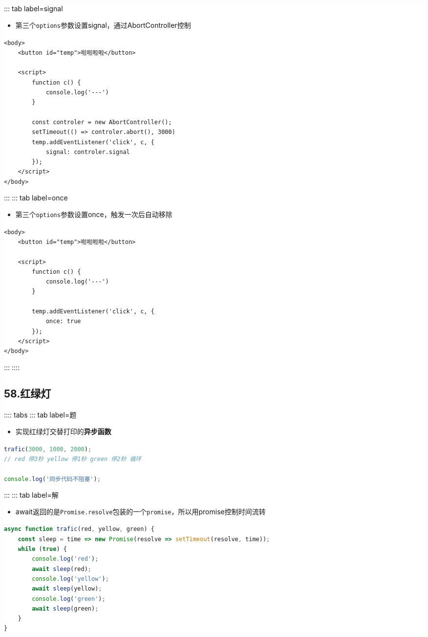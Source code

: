 ::: tab label=signal
* 第三个`options`参数设置signal，通过AbortController控制
```html{9-10,12}
<body>
    <button id="temp">啦啦啦啦</button>

    <script>
        function c() {
            console.log('---')
        }

        const controler = new AbortController();
        setTimeout(() => controler.abort(), 3000)
        temp.addEventListener('click', c, {
            signal: controler.signal
        });
    </script>
</body>
```
:::
::: tab label=once
* 第三个`options`参数设置once，触发一次后自动移除
```html{10}
<body>
    <button id="temp">啦啦啦啦</button>

    <script>
        function c() {
            console.log('---')
        }

        temp.addEventListener('click', c, {
            once: true
        });
    </script>
</body>
```
:::
::::
## 58.红绿灯
:::: tabs
::: tab label=题
* 实现红绿灯交替打印的**异步函数**
```js
trafic(3000, 1000, 2000);
// red 停3秒 yellow 停1秒 green 停2秒 循环

console.log('同步代码不阻塞');
```
:::
::: tab label=解
* await返回的是`Promise.resolve`包装的一个`promise`，所以用promise控制时间流转
```js
async function trafic(red, yellow, green) {
    const sleep = time => new Promise(resolve => setTimeout(resolve, time));
    while (true) {
        console.log('red');
        await sleep(red);
        console.log('yellow');
        await sleep(yellow);
        console.log('green');
        await sleep(green);
    }
}
```
